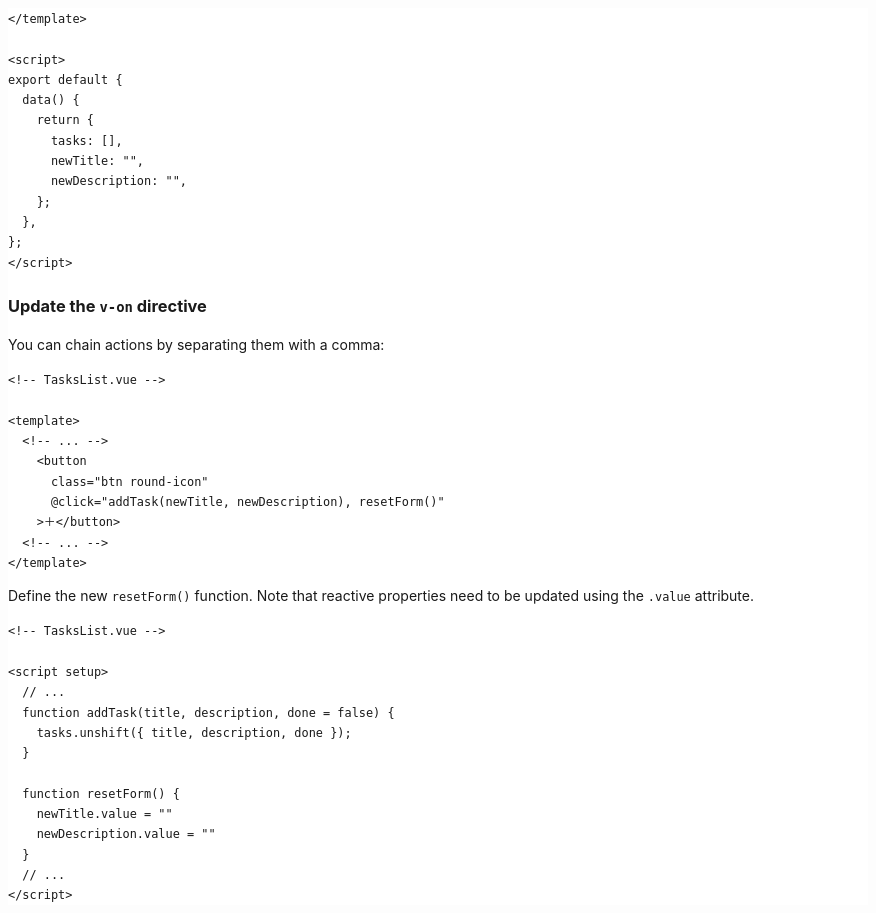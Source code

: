 ```vue
</template>

<script>
export default {
  data() {
    return {
      tasks: [],
      newTitle: "",
      newDescription: "",
    };
  },
};
</script>
```


### Update the `v-on` directive

You can chain actions by separating them with a comma:

```vue
<!-- TasksList.vue -->

<template>
  <!-- ... -->
    <button
      class="btn round-icon"
      @click="addTask(newTitle, newDescription), resetForm()"
    >＋</button>
  <!-- ... -->
</template>
```


Define the new `resetForm()` function. Note that reactive properties need to be updated using the `.value` attribute.

```vue
<!-- TasksList.vue -->

<script setup>
  // ...
  function addTask(title, description, done = false) {
    tasks.unshift({ title, description, done });
  }

  function resetForm() {
    newTitle.value = ""
    newDescription.value = ""
  }
  // ...
</script>
```
